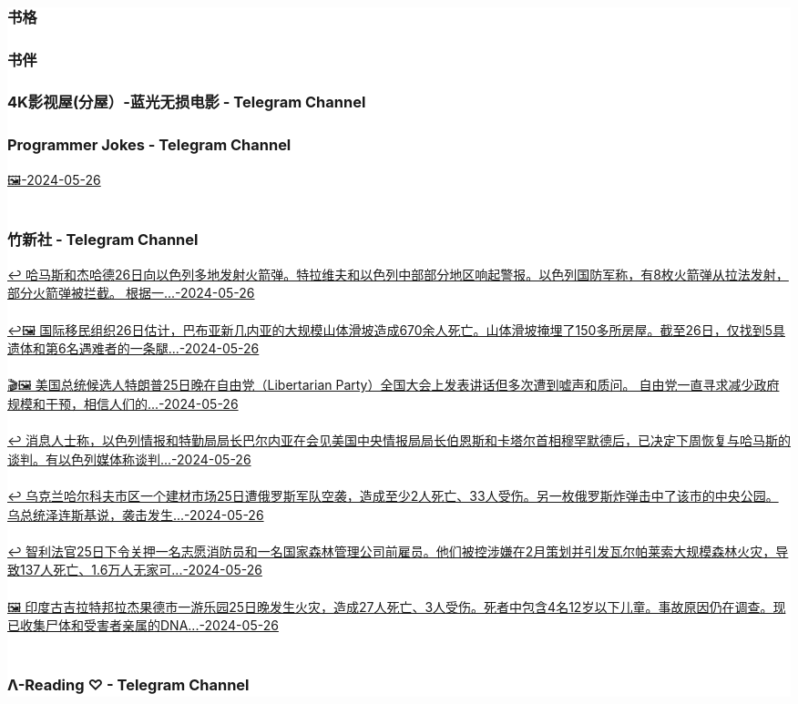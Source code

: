 





###  书格







###  书伴









###  4K影视屋(分屋）-蓝光无损电影 - Telegram Channel







###  Programmer Jokes - Telegram Channel

<a target=_blank rel=nofollow href="https://t.me/programmerjokes/3157" >🖼-2024-05-26</a><br/><br/>





###  竹新社 - Telegram Channel

<a target=_blank rel=nofollow href="https://t.me/tnews365/30502" >↩️ 哈马斯和杰哈德26日向以色列多地发射火箭弹。特拉维夫和以色列中部部分地区响起警报。以色列国防军称，有8枚火箭弹从拉法发射，部分火箭弹被拦截。 根据一...-2024-05-26</a><br/><br/><a target=_blank rel=nofollow href="https://t.me/tnews365/30501" >↩️🖼 国际移民组织26日估计，巴布亚新几内亚的大规模山体滑坡造成670余人死亡。山体滑坡掩埋了150多所房屋。截至26日，仅找到5具遗体和第6名遇难者的一条腿...-2024-05-26</a><br/><br/><a target=_blank rel=nofollow href="https://t.me/tnews365/30497" >🎬🖼 美国总统候选人特朗普25日晚在自由党（Libertarian Party）全国大会上发表讲话但多次遭到嘘声和质问。 自由党一直寻求减少政府规模和干预，相信人们的...-2024-05-26</a><br/><br/><a target=_blank rel=nofollow href="https://t.me/tnews365/30496" >↩️ 消息人士称，以色列情报和特勤局局长巴尔内亚在会见美国中央情报局局长伯恩斯和卡塔尔首相穆罕默德后，已决定下周恢复与哈马斯的谈判。有以色列媒体称谈判...-2024-05-26</a><br/><br/><a target=_blank rel=nofollow href="https://t.me/tnews365/30495" >↩️ 乌克兰哈尔科夫市区一个建材市场25日遭俄罗斯军队空袭，造成至少2人死亡、33人受伤。另一枚俄罗斯炸弹击中了该市的中央公园。 乌总统泽连斯基说，袭击发生...-2024-05-26</a><br/><br/><a target=_blank rel=nofollow href="https://t.me/tnews365/30494" >↩️ 智利法官25日下令关押一名志愿消防员和一名国家森林管理公司前雇员。他们被控涉嫌在2月策划并引发瓦尔帕莱索大规模森林火灾，导致137人死亡、1.6万人无家可...-2024-05-26</a><br/><br/><a target=_blank rel=nofollow href="https://t.me/tnews365/30493" >🖼 印度古吉拉特邦拉杰果德市一游乐园25日晚发生火灾，造成27人死亡、3人受伤。死者中包含4名12岁以下儿童。事故原因仍在调查。现已收集尸体和受害者亲属的DNA...-2024-05-26</a><br/><br/>





###  Λ-Reading ♡ - Telegram Channel






